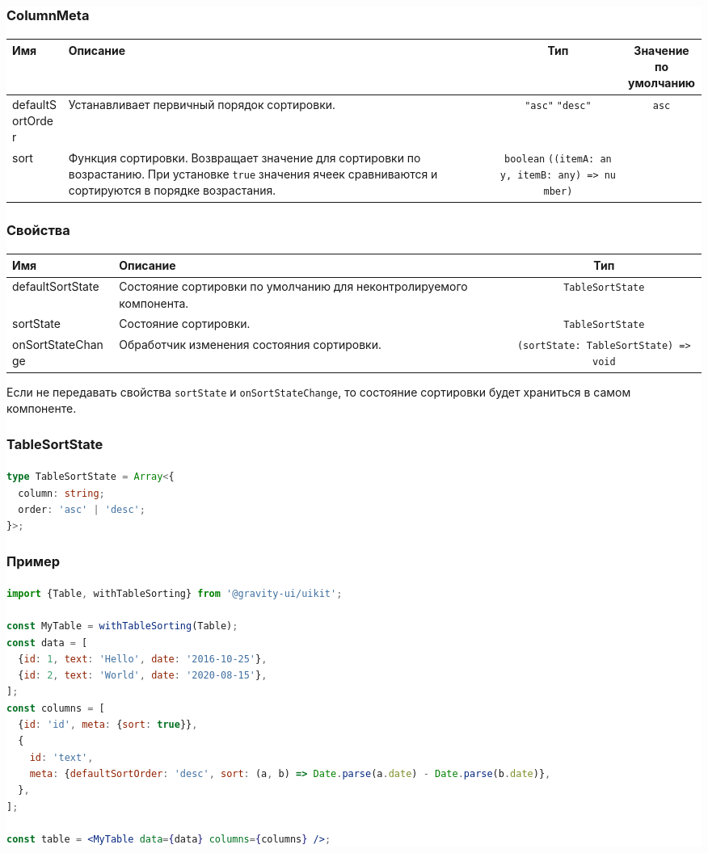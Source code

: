 ### ColumnMeta

| Имя              | Описание                                                                                                                                                     |                       Тип                        | Значение по умолчанию |
| :--------------- | :----------------------------------------------------------------------------------------------------------------------------------------------------------- | :----------------------------------------------: | :-------------------: |
| defaultSortOrder | Устанавливает первичный порядок сортировки.                                                                                                                  |                 `"asc"` `"desc"`                 |         `asc`         |
| sort             | Функция сортировки. Возвращает значение для сортировки по возрастанию. При установке `true` значения ячеек сравниваются и сортируются в порядке возрастания. | `boolean` `((itemA: any, itemB: any) => number)` |                       |

### Свойства

| Имя               | Описание                                                            |                  Тип                  |
| :---------------- | :------------------------------------------------------------------ | :-----------------------------------: |
| defaultSortState  | Состояние сортировки по умолчанию для неконтролируемого компонента. |           `TableSortState`            |
| sortState         | Состояние сортировки.                                               |           `TableSortState`            |
| onSortStateChange | Обработчик изменения состояния сортировки.                          | `(sortState: TableSortState) => void` |

Если не передавать свойства `sortState` и `onSortStateChange`, то состояние сортировки будет храниться в самом компоненте.

### TableSortState

```ts
type TableSortState = Array<{
  column: string;
  order: 'asc' | 'desc';
}>;
```

### Пример

```jsx
import {Table, withTableSorting} from '@gravity-ui/uikit';

const MyTable = withTableSorting(Table);
const data = [
  {id: 1, text: 'Hello', date: '2016-10-25'},
  {id: 2, text: 'World', date: '2020-08-15'},
];
const columns = [
  {id: 'id', meta: {sort: true}},
  {
    id: 'text',
    meta: {defaultSortOrder: 'desc', sort: (a, b) => Date.parse(a.date) - Date.parse(b.date)},
  },
];

const table = <MyTable data={data} columns={columns} />;
```
